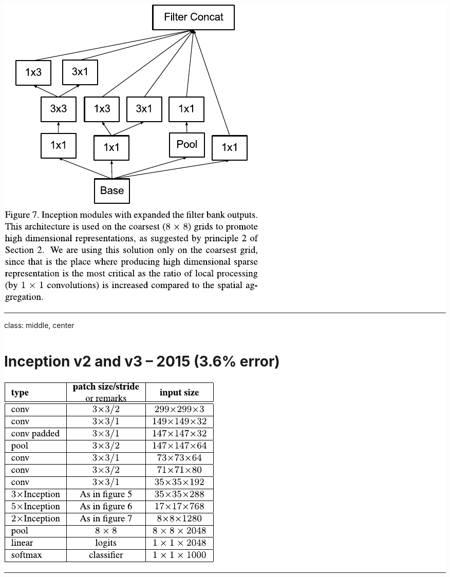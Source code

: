 ![:pdf 32%](inception3_inception_c.pdf)

---
class: middle, center
# Inception v2 and v3 – 2015 (3.6% error)

![:pdf 70%](inception3_architecture.pdf)

---